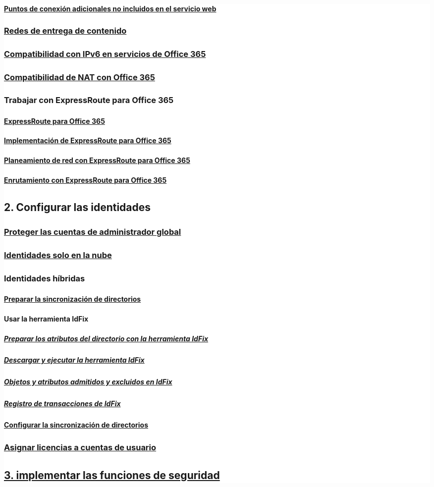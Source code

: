 #### [Puntos de conexión adicionales no incluidos en el servicio web](additional-office365-ip-addresses-and-urls.md)
### [Redes de entrega de contenido](content-delivery-networks.md)
### [Compatibilidad con IPv6 en servicios de Office 365](ipv6-support.md)
### [Compatibilidad de NAT con Office 365](nat-support-with-office-365.md)
### Trabajar con ExpressRoute para Office 365
#### [ExpressRoute para Office 365](azure-expressroute.md)
#### [Implementación de ExpressRoute para Office 365](implementing-expressroute.md)
#### [Planeamiento de red con ExpressRoute para Office 365](network-planning-with-expressroute.md)
#### [Enrutamiento con ExpressRoute para Office 365](routing-with-expressroute.md)

## 2. Configurar las identidades
### [Proteger las cuentas de administrador global](protect-your-global-administrator-accounts.md)
### [Identidades solo en la nube](cloud-only-identities.md)
### Identidades híbridas
#### [Preparar la sincronización de directorios](prepare-for-directory-synchronization.md)
#### Usar la herramienta IdFix
##### [Preparar los atributos del directorio con la herramienta IdFix](prepare-directory-attributes-for-synch-with-idfix.md)
##### [Descargar y ejecutar la herramienta IdFix](install-and-run-idfix.md)
##### [Objetos y atributos admitidos y excluidos en IdFix](idfix-excluded-and-supported-objects-and-attributes.md)
##### [Registro de transacciones de IdFix](idfix-transaction-log.md)
#### [Configurar la sincronización de directorios](set-up-directory-synchronization.md)
### [Asignar licencias a cuentas de usuario](assign-licenses-to-user-accounts.md)

## [3. implementar las funciones de seguridad](https://docs.microsoft.com/office365/securitycompliance/security-best-practices)
